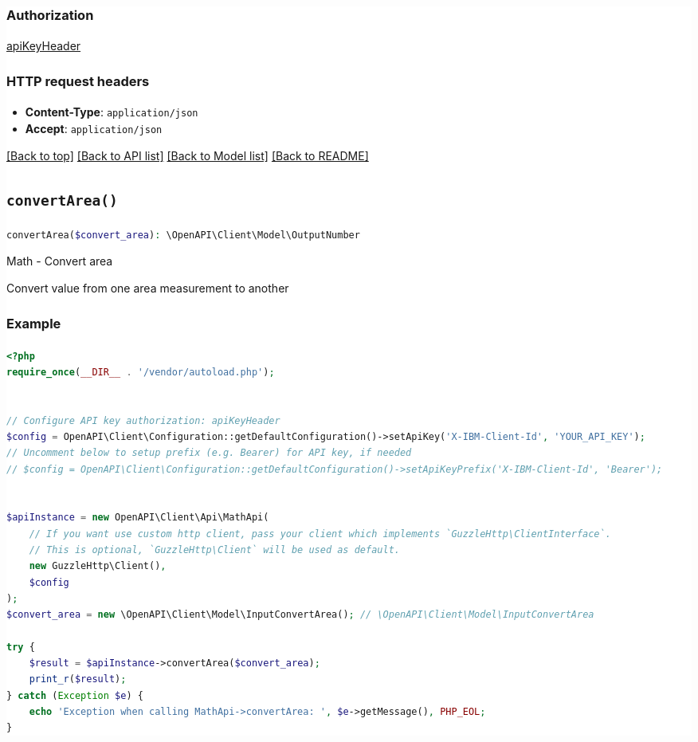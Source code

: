 ### Authorization

[apiKeyHeader](../../README.md#apiKeyHeader)

### HTTP request headers

- **Content-Type**: `application/json`
- **Accept**: `application/json`

[[Back to top]](#) [[Back to API list]](../../README.md#endpoints)
[[Back to Model list]](../../README.md#models)
[[Back to README]](../../README.md)

## `convertArea()`

```php
convertArea($convert_area): \OpenAPI\Client\Model\OutputNumber
```

Math - Convert area

Convert value from one area measurement to another

### Example

```php
<?php
require_once(__DIR__ . '/vendor/autoload.php');


// Configure API key authorization: apiKeyHeader
$config = OpenAPI\Client\Configuration::getDefaultConfiguration()->setApiKey('X-IBM-Client-Id', 'YOUR_API_KEY');
// Uncomment below to setup prefix (e.g. Bearer) for API key, if needed
// $config = OpenAPI\Client\Configuration::getDefaultConfiguration()->setApiKeyPrefix('X-IBM-Client-Id', 'Bearer');


$apiInstance = new OpenAPI\Client\Api\MathApi(
    // If you want use custom http client, pass your client which implements `GuzzleHttp\ClientInterface`.
    // This is optional, `GuzzleHttp\Client` will be used as default.
    new GuzzleHttp\Client(),
    $config
);
$convert_area = new \OpenAPI\Client\Model\InputConvertArea(); // \OpenAPI\Client\Model\InputConvertArea

try {
    $result = $apiInstance->convertArea($convert_area);
    print_r($result);
} catch (Exception $e) {
    echo 'Exception when calling MathApi->convertArea: ', $e->getMessage(), PHP_EOL;
}
```
